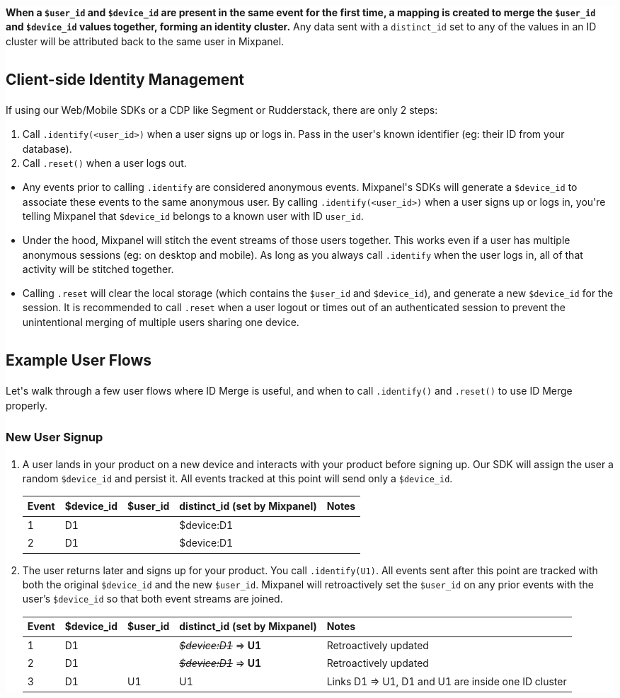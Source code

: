 **When a `$user_id` and `$device_id` are present in the same event for the first time, a mapping is created to merge the `$user_id` and `$device_id` values together, forming an identity cluster.** Any data sent with a `distinct_id` set to any of the values in an ID cluster will be attributed back to the same user in Mixpanel.

## Client-side Identity Management

If using our Web/Mobile SDKs or a CDP like Segment or Rudderstack, there are only 2 steps:
1. Call `.identify(<user_id>)` when a user signs up or logs in. Pass in the user's known identifier (eg: their ID from your database).
2. Call `.reset()` when a user logs out.

- Any events prior to calling `.identify` are considered anonymous events. Mixpanel's SDKs will generate a `$device_id` to associate these events to the same anonymous user. By calling `.identify(<user_id>)` when a user signs up or logs in, you're telling Mixpanel that `$device_id` belongs to a known user with ID `user_id`.

- Under the hood, Mixpanel will stitch the event streams of those users together. This works even if a user has multiple anonymous sessions (eg: on desktop and mobile). As long as you always call `.identify` when the user logs in, all of that activity will be stitched together.

- Calling `.reset` will clear the local storage (which contains the `$user_id` and `$device_id`), and generate a new `$device_id` for the session. It is recommended to call `.reset` when a user logout or times out of an authenticated session to prevent the unintentional merging of multiple users sharing one device.

## Example User Flows
Let's walk through a few user flows where ID Merge is useful, and when to call `.identify()` and `.reset()` to use ID Merge properly.

### New User Signup

1. A user lands in your product on a new device and interacts with your product before signing up. Our SDK will assign the user a random `$device_id` and persist it. All events tracked at this point will send only a `$device_id`.
        
    | Event | $device_id | $user_id | distinct_id (set by Mixpanel) | Notes |
    | ----- | ---------- | -------- | ----------------------------- | ----- |
    | 1     | D1         |          | $device:D1                    |       |
    | 2     | D1         |          | $device:D1                    |       |

2. The user returns later and signs up for your product. You call `.identify(U1)`. All events sent after this point are tracked with both the original `$device_id` and the new `$user_id`. Mixpanel will retroactively set the `$user_id` on any prior events with the user’s `$device_id` so that both event streams are joined.
    
    | Event | $device_id | $user_id | distinct_id (set by Mixpanel) | Notes                 |
    | ----- | ---------- | -------- | ----------------------------- | --------------------- |
    | 1     | D1         |          | ~~*$device:D1*~~ ⇒ **U1**     | Retroactively updated |
    | 2     | D1         |          | ~~*$device:D1*~~ ⇒ **U1**     | Retroactively updated |
    | 3     | D1         | U1       | U1                            | Links D1 ⇒ U1, D1 and U1 are inside one ID cluster         |
